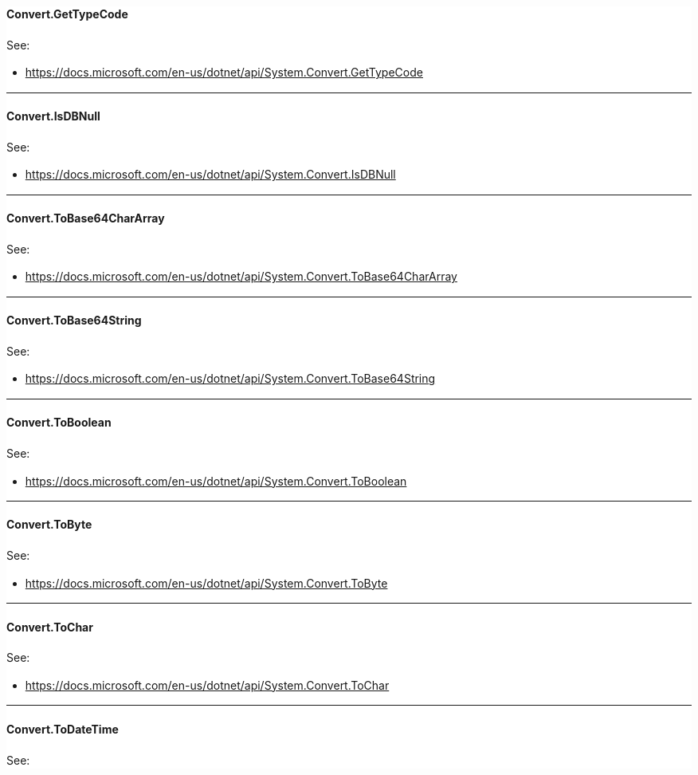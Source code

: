 #### Convert.GetTypeCode

See:

* https://docs.microsoft.com/en-us/dotnet/api/System.Convert.GetTypeCode

---

#### Convert.IsDBNull

See:

* https://docs.microsoft.com/en-us/dotnet/api/System.Convert.IsDBNull

---

#### Convert.ToBase64CharArray

See:

* https://docs.microsoft.com/en-us/dotnet/api/System.Convert.ToBase64CharArray

---

#### Convert.ToBase64String

See:

* https://docs.microsoft.com/en-us/dotnet/api/System.Convert.ToBase64String

---

#### Convert.ToBoolean

See:

* https://docs.microsoft.com/en-us/dotnet/api/System.Convert.ToBoolean

---

#### Convert.ToByte

See:

* https://docs.microsoft.com/en-us/dotnet/api/System.Convert.ToByte

---

#### Convert.ToChar

See:

* https://docs.microsoft.com/en-us/dotnet/api/System.Convert.ToChar

---

#### Convert.ToDateTime

See:
